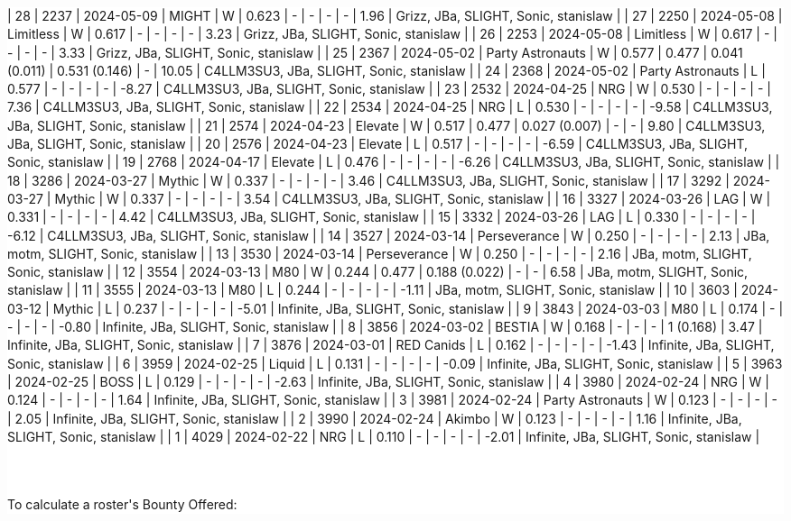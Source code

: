 |           28 |     2237 | 2024-05-09 | MIGHT            | W   | 0.623      | -            | -                | -                | -         |     1.96 | Grizz, JBa, SLIGHT, Sonic, stanislaw     |
|           27 |     2250 | 2024-05-08 | Limitless        | W   | 0.617      | -            | -                | -                | -         |     3.23 | Grizz, JBa, SLIGHT, Sonic, stanislaw     |
|           26 |     2253 | 2024-05-08 | Limitless        | W   | 0.617      | -            | -                | -                | -         |     3.33 | Grizz, JBa, SLIGHT, Sonic, stanislaw     |
|           25 |     2367 | 2024-05-02 | Party Astronauts | W   | 0.577      | 0.477        | 0.041 (0.011)    | 0.531 (0.146)    | -         |    10.05 | C4LLM3SU3, JBa, SLIGHT, Sonic, stanislaw |
|           24 |     2368 | 2024-05-02 | Party Astronauts | L   | 0.577      | -            | -                | -                | -         |    -8.27 | C4LLM3SU3, JBa, SLIGHT, Sonic, stanislaw |
|           23 |     2532 | 2024-04-25 | NRG              | W   | 0.530      | -            | -                | -                | -         |     7.36 | C4LLM3SU3, JBa, SLIGHT, Sonic, stanislaw |
|           22 |     2534 | 2024-04-25 | NRG              | L   | 0.530      | -            | -                | -                | -         |    -9.58 | C4LLM3SU3, JBa, SLIGHT, Sonic, stanislaw |
|           21 |     2574 | 2024-04-23 | Elevate          | W   | 0.517      | 0.477        | 0.027 (0.007)    | -                | -         |     9.80 | C4LLM3SU3, JBa, SLIGHT, Sonic, stanislaw |
|           20 |     2576 | 2024-04-23 | Elevate          | L   | 0.517      | -            | -                | -                | -         |    -6.59 | C4LLM3SU3, JBa, SLIGHT, Sonic, stanislaw |
|           19 |     2768 | 2024-04-17 | Elevate          | L   | 0.476      | -            | -                | -                | -         |    -6.26 | C4LLM3SU3, JBa, SLIGHT, Sonic, stanislaw |
|           18 |     3286 | 2024-03-27 | Mythic           | W   | 0.337      | -            | -                | -                | -         |     3.46 | C4LLM3SU3, JBa, SLIGHT, Sonic, stanislaw |
|           17 |     3292 | 2024-03-27 | Mythic           | W   | 0.337      | -            | -                | -                | -         |     3.54 | C4LLM3SU3, JBa, SLIGHT, Sonic, stanislaw |
|           16 |     3327 | 2024-03-26 | LAG              | W   | 0.331      | -            | -                | -                | -         |     4.42 | C4LLM3SU3, JBa, SLIGHT, Sonic, stanislaw |
|           15 |     3332 | 2024-03-26 | LAG              | L   | 0.330      | -            | -                | -                | -         |    -6.12 | C4LLM3SU3, JBa, SLIGHT, Sonic, stanislaw |
|           14 |     3527 | 2024-03-14 | Perseverance     | W   | 0.250      | -            | -                | -                | -         |     2.13 | JBa, motm, SLIGHT, Sonic, stanislaw      |
|           13 |     3530 | 2024-03-14 | Perseverance     | W   | 0.250      | -            | -                | -                | -         |     2.16 | JBa, motm, SLIGHT, Sonic, stanislaw      |
|           12 |     3554 | 2024-03-13 | M80              | W   | 0.244      | 0.477        | 0.188 (0.022)    | -                | -         |     6.58 | JBa, motm, SLIGHT, Sonic, stanislaw      |
|           11 |     3555 | 2024-03-13 | M80              | L   | 0.244      | -            | -                | -                | -         |    -1.11 | JBa, motm, SLIGHT, Sonic, stanislaw      |
|           10 |     3603 | 2024-03-12 | Mythic           | L   | 0.237      | -            | -                | -                | -         |    -5.01 | Infinite, JBa, SLIGHT, Sonic, stanislaw  |
|            9 |     3843 | 2024-03-03 | M80              | L   | 0.174      | -            | -                | -                | -         |    -0.80 | Infinite, JBa, SLIGHT, Sonic, stanislaw  |
|            8 |     3856 | 2024-03-02 | BESTIA           | W   | 0.168      | -            | -                | -                | 1 (0.168) |     3.47 | Infinite, JBa, SLIGHT, Sonic, stanislaw  |
|            7 |     3876 | 2024-03-01 | RED Canids       | L   | 0.162      | -            | -                | -                | -         |    -1.43 | Infinite, JBa, SLIGHT, Sonic, stanislaw  |
|            6 |     3959 | 2024-02-25 | Liquid           | L   | 0.131      | -            | -                | -                | -         |    -0.09 | Infinite, JBa, SLIGHT, Sonic, stanislaw  |
|            5 |     3963 | 2024-02-25 | BOSS             | L   | 0.129      | -            | -                | -                | -         |    -2.63 | Infinite, JBa, SLIGHT, Sonic, stanislaw  |
|            4 |     3980 | 2024-02-24 | NRG              | W   | 0.124      | -            | -                | -                | -         |     1.64 | Infinite, JBa, SLIGHT, Sonic, stanislaw  |
|            3 |     3981 | 2024-02-24 | Party Astronauts | W   | 0.123      | -            | -                | -                | -         |     2.05 | Infinite, JBa, SLIGHT, Sonic, stanislaw  |
|            2 |     3990 | 2024-02-24 | Akimbo           | W   | 0.123      | -            | -                | -                | -         |     1.16 | Infinite, JBa, SLIGHT, Sonic, stanislaw  |
|            1 |     4029 | 2024-02-22 | NRG              | L   | 0.110      | -            | -                | -                | -         |    -2.01 | Infinite, JBa, SLIGHT, Sonic, stanislaw  |

<br />
<span id="table2"></span><br />
To calculate a roster's Bounty Offered:<br />
